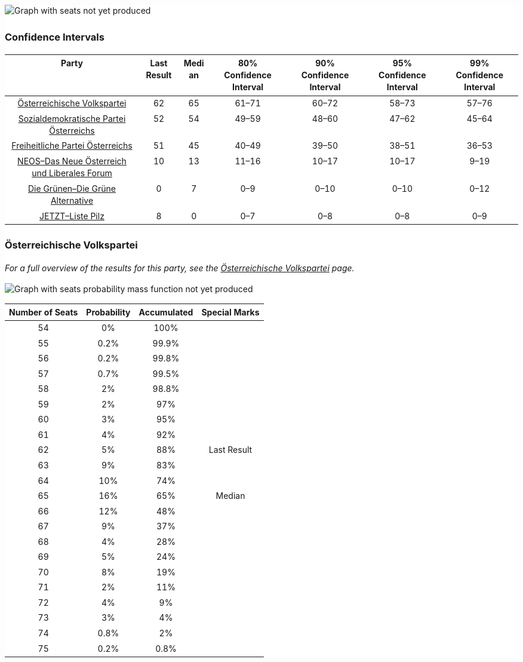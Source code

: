 ![Graph with seats not yet produced](2018-08-29-PeterHajek-seats.png "Seats")

### Confidence Intervals

| Party | Last Result | Median | 80% Confidence Interval | 90% Confidence Interval | 95% Confidence Interval | 99% Confidence Interval |
|:-----:|:-----------:|:------:|:-----------------------:|:-----------------------:|:-----------------------:|:-----------------------:|
| <a href="#österreichische-volkspartei">Österreichische Volkspartei</a> | 62 | 65 | 61–71 |60–72 |58–73 |57–76 |
| <a href="#sozialdemokratische-partei-österreichs">Sozialdemokratische Partei Österreichs</a> | 52 | 54 | 49–59 |48–60 |47–62 |45–64 |
| <a href="#freiheitliche-partei-österreichs">Freiheitliche Partei Österreichs</a> | 51 | 45 | 40–49 |39–50 |38–51 |36–53 |
| <a href="#neos–das-neue-österreich-und-liberales-forum">NEOS–Das Neue Österreich und Liberales Forum</a> | 10 | 13 | 11–16 |10–17 |10–17 |9–19 |
| <a href="#die-grünen–die-grüne-alternative">Die Grünen–Die Grüne Alternative</a> | 0 | 7 | 0–9 |0–10 |0–10 |0–12 |
| <a href="#jetzt–liste-pilz">JETZT–Liste Pilz</a> | 8 | 0 | 0–7 |0–8 |0–8 |0–9 |

### Österreichische Volkspartei

*For a full overview of the results for this party, see the [Österreichische Volkspartei](party-österreichischevolkspartei.html) page.*

![Graph with seats probability mass function not yet produced](2018-08-29-PeterHajek-seats-pmf-österreichischevolkspartei.png "Seats Probability Mass Function")

| Number of Seats | Probability | Accumulated | Special Marks |
|:---------------:|:-----------:|:-----------:|:-------------:|
| 54 | 0% | 100% |  |
| 55 | 0.2% | 99.9% |  |
| 56 | 0.2% | 99.8% |  |
| 57 | 0.7% | 99.5% |  |
| 58 | 2% | 98.8% |  |
| 59 | 2% | 97% |  |
| 60 | 3% | 95% |  |
| 61 | 4% | 92% |  |
| 62 | 5% | 88% | Last Result |
| 63 | 9% | 83% |  |
| 64 | 10% | 74% |  |
| 65 | 16% | 65% | Median |
| 66 | 12% | 48% |  |
| 67 | 9% | 37% |  |
| 68 | 4% | 28% |  |
| 69 | 5% | 24% |  |
| 70 | 8% | 19% |  |
| 71 | 2% | 11% |  |
| 72 | 4% | 9% |  |
| 73 | 3% | 4% |  |
| 74 | 0.8% | 2% |  |
| 75 | 0.2% | 0.8% |  |